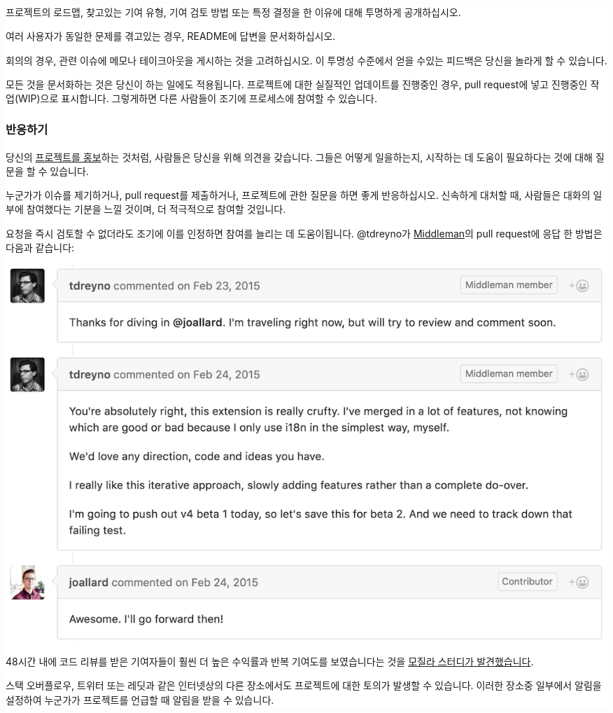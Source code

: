프로젝트의 로드맵, 찾고있는 기여 유형, 기여 검토 방법 또는 특정 결정을 한 이유에 대해 투명하게 공개하십시오.

여러 사용자가 동일한 문제를 겪고있는 경우, README에 답변을 문서화하십시오.

회의의 경우, 관련 이슈에 메모나 테이크아웃을 게시하는 것을 고려하십시오. 이 투명성 수준에서 얻을 수있는 피드백은 당신을 놀라게 할 수 있습니다.

모든 것을 문서화하는 것은 당신이 하는 일에도 적용됩니다. 프로젝트에 대한 실질적인 업데이트를 진행중인 경우, pull request에 넣고 진행중인 작업(WIP)으로 표시합니다. 그렇게하면 다른 사람들이 조기에 프로세스에 참여할 수 있습니다.

### 반응하기

당신의 [프로젝트를 홍보](../finding-users)하는 것처럼, 사람들은 당신을 위해 의견을 갖습니다. 그들은 어떻게 일을하는지, 시작하는 데 도움이 필요하다는 것에 대해 질문을 할 수 있습니다.

누군가가 이슈를 제기하거나, pull request를 제출하거나, 프로젝트에 관한 질문을 하면 좋게 반응하십시오. 신속하게 대처할 때, 사람들은 대화의 일부에 참여했다는 기분을 느낄 것이며, 더 적극적으로 참여할 것입니다.

요청을 즉시 검토할 수 없더라도 조기에 이를 인정하면 참여를 늘리는 데 도움이됩니다. @tdreyno가 [Middleman](https://github.com/middleman/middleman/pull/1466)의 pull request에 응답 한 방법은 다음과 같습니다:

![중개인 pull request](/assets/images/building-community/middleman_pr.png)

48시간 내에 코드 리뷰를 받은 기여자들이 훨씬 더 높은 수익률과 반복 기여도를 보였습니다는 것을 [모질라 스터디가 발견했습니다](https://docs.google.com/presentation/d/1hsJLv1ieSqtXBzd5YZusY-mB8e1VJzaeOmh8Q4VeMio/edit#slide=id.g43d857af8_0177).

스택 오버플로우, 트위터 또는 레딧과 같은 인터넷상의 다른 장소에서도 프로젝트에 대한 토의가 발생할 수 있습니다. 이러한 장소중 일부에서 알림을 설정하여 누군가가 프로젝트를 언급할 때 알림을 받을 수 있습니다.
